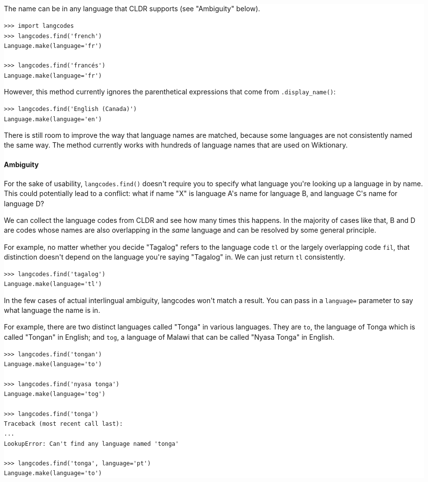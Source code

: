 The name can be in any language that CLDR supports (see "Ambiguity" below).

    >>> import langcodes
    >>> langcodes.find('french')
    Language.make(language='fr')

    >>> langcodes.find('francés')
    Language.make(language='fr')

However, this method currently ignores the parenthetical expressions that come from
`.display_name()`:

    >>> langcodes.find('English (Canada)')
    Language.make(language='en')

There is still room to improve the way that language names are matched, because
some languages are not consistently named the same way. The method currently
works with hundreds of language names that are used on Wiktionary.

#### Ambiguity

For the sake of usability, `langcodes.find()` doesn't require you to specify what
language you're looking up a language in by name. This could potentially lead to
a conflict: what if name "X" is language A's name for language B, and language C's
name for language D?

We can collect the language codes from CLDR and see how many times this
happens. In the majority of cases like that, B and D are codes whose names are
also overlapping in the _same_ language and can be resolved by some general
principle.

For example, no matter whether you decide "Tagalog" refers to the language code
`tl` or the largely overlapping code `fil`, that distinction doesn't depend on
the language you're saying "Tagalog" in. We can just return `tl` consistently.

    >>> langcodes.find('tagalog')
    Language.make(language='tl')

In the few cases of actual interlingual ambiguity, langcodes won't match a result.
You can pass in a `language=` parameter to say what language the name is in.

For example, there are two distinct languages called "Tonga" in various languages.
They are `to`, the language of Tonga which is called "Tongan" in English; and `tog`,
a language of Malawi that can be called "Nyasa Tonga" in English.

    >>> langcodes.find('tongan')
    Language.make(language='to')

    >>> langcodes.find('nyasa tonga')
    Language.make(language='tog')

    >>> langcodes.find('tonga')
    Traceback (most recent call last):
    ...
    LookupError: Can't find any language named 'tonga'

    >>> langcodes.find('tonga', language='pt')
    Language.make(language='to')
